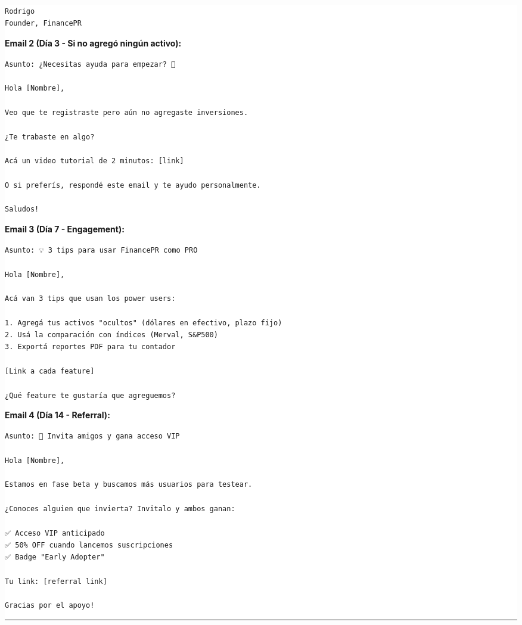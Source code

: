 ```
Rodrigo
Founder, FinancePR
```

**Email 2 (Día 3 - Si no agregó ningún activo):**
```
Asunto: ¿Necesitas ayuda para empezar? 🤔

Hola [Nombre],

Veo que te registraste pero aún no agregaste inversiones.

¿Te trabaste en algo?

Acá un video tutorial de 2 minutos: [link]

O si preferís, respondé este email y te ayudo personalmente.

Saludos!
```

**Email 3 (Día 7 - Engagement):**
```
Asunto: 💡 3 tips para usar FinancePR como PRO

Hola [Nombre],

Acá van 3 tips que usan los power users:

1. Agregá tus activos "ocultos" (dólares en efectivo, plazo fijo)
2. Usá la comparación con índices (Merval, S&P500)
3. Exportá reportes PDF para tu contador

[Link a cada feature]

¿Qué feature te gustaría que agreguemos?
```

**Email 4 (Día 14 - Referral):**
```
Asunto: 🎁 Invita amigos y gana acceso VIP

Hola [Nombre],

Estamos en fase beta y buscamos más usuarios para testear.

¿Conoces alguien que invierta? Invitalo y ambos ganan:

✅ Acceso VIP anticipado
✅ 50% OFF cuando lancemos suscripciones
✅ Badge "Early Adopter"

Tu link: [referral link]

Gracias por el apoyo!
```

---